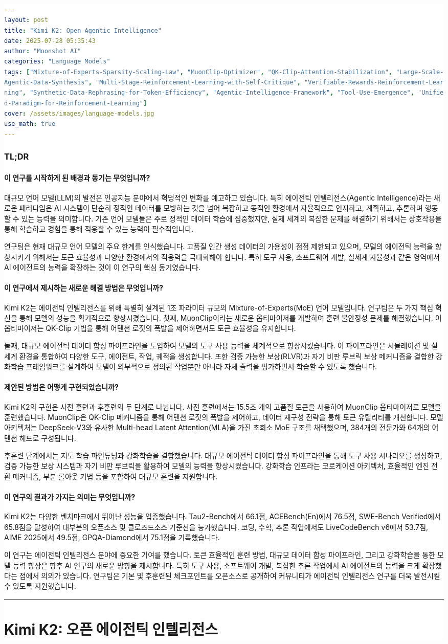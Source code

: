 ```yaml
---
layout: post
title: "Kimi K2: Open Agentic Intelligence"
date: 2025-07-28 05:35:43
author: "Moonshot AI"
categories: "Language Models"
tags: ["Mixture-of-Experts-Sparsity-Scaling-Law", "MuonClip-Optimizer", "QK-Clip-Attention-Stabilization", "Large-Scale-Agentic-Data-Synthesis", "Multi-Stage-Reinforcement-Learning-with-Self-Critique", "Verifiable-Rewards-Reinforcement-Learning", "Synthetic-Data-Rephrasing-for-Token-Efficiency", "Agentic-Intelligence-Framework", "Tool-Use-Emergence", "Unified-Paradigm-for-Reinforcement-Learning"]
cover: /assets/images/language-models.jpg
use_math: true
---
```

### TL;DR
#### 이 연구를 시작하게 된 배경과 동기는 무엇입니까?

대규모 언어 모델(LLM)의 발전은 인공지능 분야에서 혁명적인 변화를 예고하고 있습니다. 특히 에이전틱 인텔리전스(Agentic Intelligence)라는 새로운 패러다임은 AI 시스템이 단순히 정적인 데이터를 모방하는 것을 넘어 복잡하고 동적인 환경에서 자율적으로 인지하고, 계획하고, 추론하며 행동할 수 있는 능력을 의미합니다. 기존 언어 모델들은 주로 정적인 데이터 학습에 집중했지만, 실제 세계의 복잡한 문제를 해결하기 위해서는 상호작용을 통해 학습하고 경험을 통해 적응할 수 있는 능력이 필수적입니다.

연구팀은 현재 대규모 언어 모델의 주요 한계를 인식했습니다. 고품질 인간 생성 데이터의 가용성이 점점 제한되고 있으며, 모델의 에이전틱 능력을 향상시키기 위해서는 토큰 효율성과 다양한 환경에서의 적응력을 극대화해야 합니다. 특히 도구 사용, 소프트웨어 개발, 실세계 자율성과 같은 영역에서 AI 에이전트의 능력을 확장하는 것이 이 연구의 핵심 동기였습니다.

#### 이 연구에서 제시하는 새로운 해결 방법은 무엇입니까?

Kimi K2는 에이전틱 인텔리전스를 위해 특별히 설계된 1조 파라미터 규모의 Mixture-of-Experts(MoE) 언어 모델입니다. 연구팀은 두 가지 핵심 혁신을 통해 모델의 성능을 획기적으로 향상시켰습니다. 첫째, MuonClip이라는 새로운 옵티마이저를 개발하여 훈련 불안정성 문제를 해결했습니다. 이 옵티마이저는 QK-Clip 기법을 통해 어텐션 로짓의 폭발을 제어하면서도 토큰 효율성을 유지합니다.

둘째, 대규모 에이전틱 데이터 합성 파이프라인을 도입하여 모델의 도구 사용 능력을 체계적으로 향상시켰습니다. 이 파이프라인은 시뮬레이션 및 실세계 환경을 통합하여 다양한 도구, 에이전트, 작업, 궤적을 생성합니다. 또한 검증 가능한 보상(RLVR)과 자기 비판 루브릭 보상 메커니즘을 결합한 강화학습 프레임워크를 설계하여 모델이 외부적으로 정의된 작업뿐만 아니라 자체 출력을 평가하면서 학습할 수 있도록 했습니다.

#### 제안된 방법은 어떻게 구현되었습니까?

Kimi K2의 구현은 사전 훈련과 후훈련의 두 단계로 나뉩니다. 사전 훈련에서는 15.5조 개의 고품질 토큰을 사용하여 MuonClip 옵티마이저로 모델을 훈련했습니다. MuonClip은 QK-Clip 메커니즘을 통해 어텐션 로짓의 폭발을 제어하고, 데이터 재구성 전략을 통해 토큰 유틸리티를 개선합니다. 모델 아키텍처는 DeepSeek-V3와 유사한 Multi-head Latent Attention(MLA)을 가진 초희소 MoE 구조를 채택했으며, 384개의 전문가와 64개의 어텐션 헤드로 구성됩니다.

후훈련 단계에서는 지도 학습 파인튜닝과 강화학습을 결합했습니다. 대규모 에이전틱 데이터 합성 파이프라인을 통해 도구 사용 시나리오를 생성하고, 검증 가능한 보상 시스템과 자기 비판 루브릭을 활용하여 모델의 능력을 향상시켰습니다. 강화학습 인프라는 코로케이션 아키텍처, 효율적인 엔진 전환 메커니즘, 부분 롤아웃 기법 등을 포함하여 대규모 훈련을 지원합니다.

#### 이 연구의 결과가 가지는 의미는 무엇입니까?

Kimi K2는 다양한 벤치마크에서 뛰어난 성능을 입증했습니다. Tau2-Bench에서 66.1점, ACEBench(En)에서 76.5점, SWE-Bench Verified에서 65.8점을 달성하여 대부분의 오픈소스 및 클로즈드소스 기준선을 능가했습니다. 코딩, 수학, 추론 작업에서도 LiveCodeBench v6에서 53.7점, AIME 2025에서 49.5점, GPQA-Diamond에서 75.1점을 기록했습니다.

이 연구는 에이전틱 인텔리전스 분야에 중요한 기여를 했습니다. 토큰 효율적인 훈련 방법, 대규모 데이터 합성 파이프라인, 그리고 강화학습을 통한 모델 능력 향상은 향후 AI 연구의 새로운 방향을 제시합니다. 특히 도구 사용, 소프트웨어 개발, 복잡한 추론 작업에서 AI 에이전트의 능력을 크게 확장했다는 점에서 의의가 있습니다. 연구팀은 기본 및 후훈련된 체크포인트를 오픈소스로 공개하여 커뮤니티가 에이전틱 인텔리전스 연구를 더욱 발전시킬 수 있도록 지원했습니다.
- - -
# Kimi K2: 오픈 에이전틱 인텔리전스
